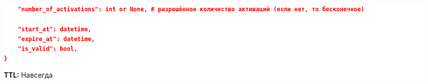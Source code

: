 ``` json
    "number_of_activations": int or None, # разрешённое количество активаций (если нет, то бесконечное)

    "start_at": datetime,
    "expire_at": datetime,
    "is_valid": bool,
}
```

**TTL:** Навсегда
